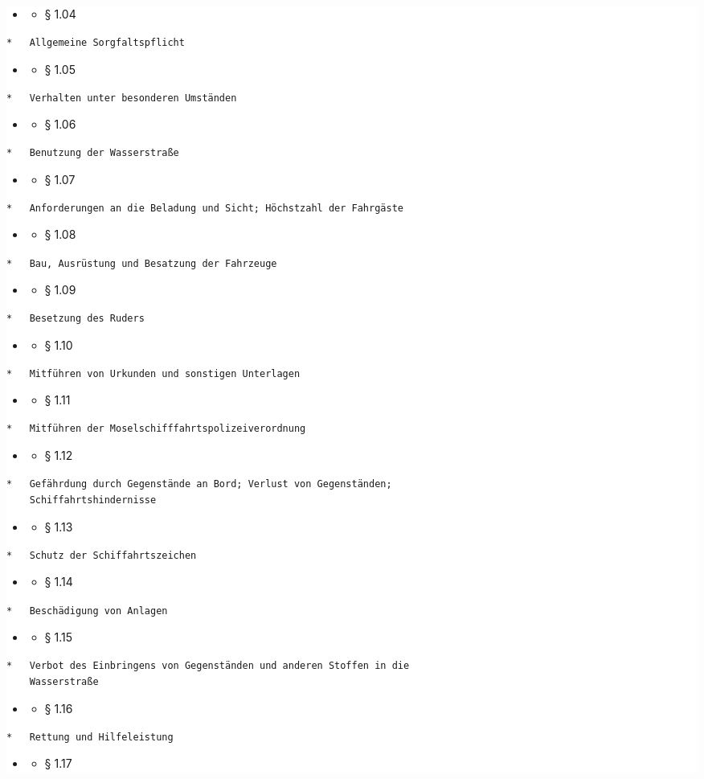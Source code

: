 *    *   § 1.04

    *   Allgemeine Sorgfaltspflicht


*    *   § 1.05

    *   Verhalten unter besonderen Umständen


*    *   § 1.06

    *   Benutzung der Wasserstraße


*    *   § 1.07

    *   Anforderungen an die Beladung und Sicht; Höchstzahl der Fahrgäste


*    *   § 1.08

    *   Bau, Ausrüstung und Besatzung der Fahrzeuge


*    *   § 1.09

    *   Besetzung des Ruders


*    *   § 1.10

    *   Mitführen von Urkunden und sonstigen Unterlagen


*    *   § 1.11

    *   Mitführen der Moselschifffahrtspolizeiverordnung


*    *   § 1.12

    *   Gefährdung durch Gegenstände an Bord; Verlust von Gegenständen;
        Schiffahrtshindernisse


*    *   § 1.13

    *   Schutz der Schiffahrtszeichen


*    *   § 1.14

    *   Beschädigung von Anlagen


*    *   § 1.15

    *   Verbot des Einbringens von Gegenständen und anderen Stoffen in die
        Wasserstraße


*    *   § 1.16

    *   Rettung und Hilfeleistung


*    *   § 1.17
